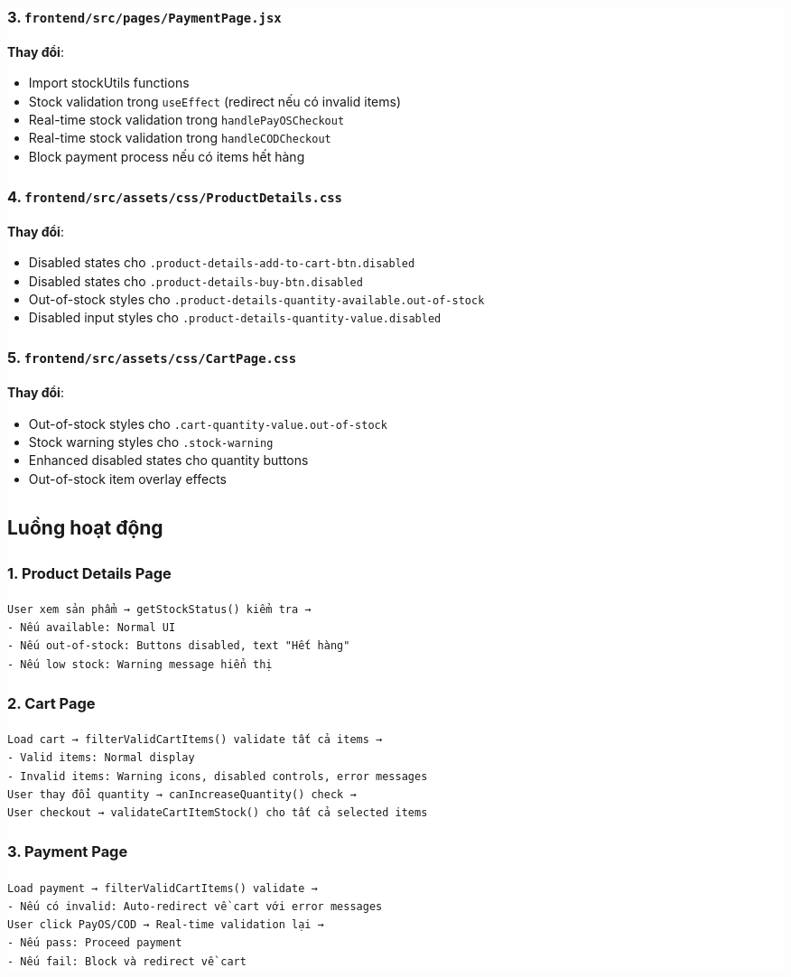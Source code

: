 ### 3. `frontend/src/pages/PaymentPage.jsx`
**Thay đổi**:
- Import stockUtils functions  
- Stock validation trong `useEffect` (redirect nếu có invalid items)
- Real-time stock validation trong `handlePayOSCheckout`
- Real-time stock validation trong `handleCODCheckout`
- Block payment process nếu có items hết hàng

### 4. `frontend/src/assets/css/ProductDetails.css`
**Thay đổi**:
- Disabled states cho `.product-details-add-to-cart-btn.disabled`
- Disabled states cho `.product-details-buy-btn.disabled`
- Out-of-stock styles cho `.product-details-quantity-available.out-of-stock`
- Disabled input styles cho `.product-details-quantity-value.disabled`

### 5. `frontend/src/assets/css/CartPage.css`
**Thay đổi**:
- Out-of-stock styles cho `.cart-quantity-value.out-of-stock`
- Stock warning styles cho `.stock-warning`
- Enhanced disabled states cho quantity buttons
- Out-of-stock item overlay effects

## Luồng hoạt động

### 1. Product Details Page
```
User xem sản phẩm → getStockStatus() kiểm tra → 
- Nếu available: Normal UI
- Nếu out-of-stock: Buttons disabled, text "Hết hàng"
- Nếu low stock: Warning message hiển thị
```

### 2. Cart Page
```
Load cart → filterValidCartItems() validate tất cả items →
- Valid items: Normal display
- Invalid items: Warning icons, disabled controls, error messages
User thay đổi quantity → canIncreaseQuantity() check →
User checkout → validateCartItemStock() cho tất cả selected items
```

### 3. Payment Page
```
Load payment → filterValidCartItems() validate →
- Nếu có invalid: Auto-redirect về cart với error messages
User click PayOS/COD → Real-time validation lại →
- Nếu pass: Proceed payment
- Nếu fail: Block và redirect về cart
```
